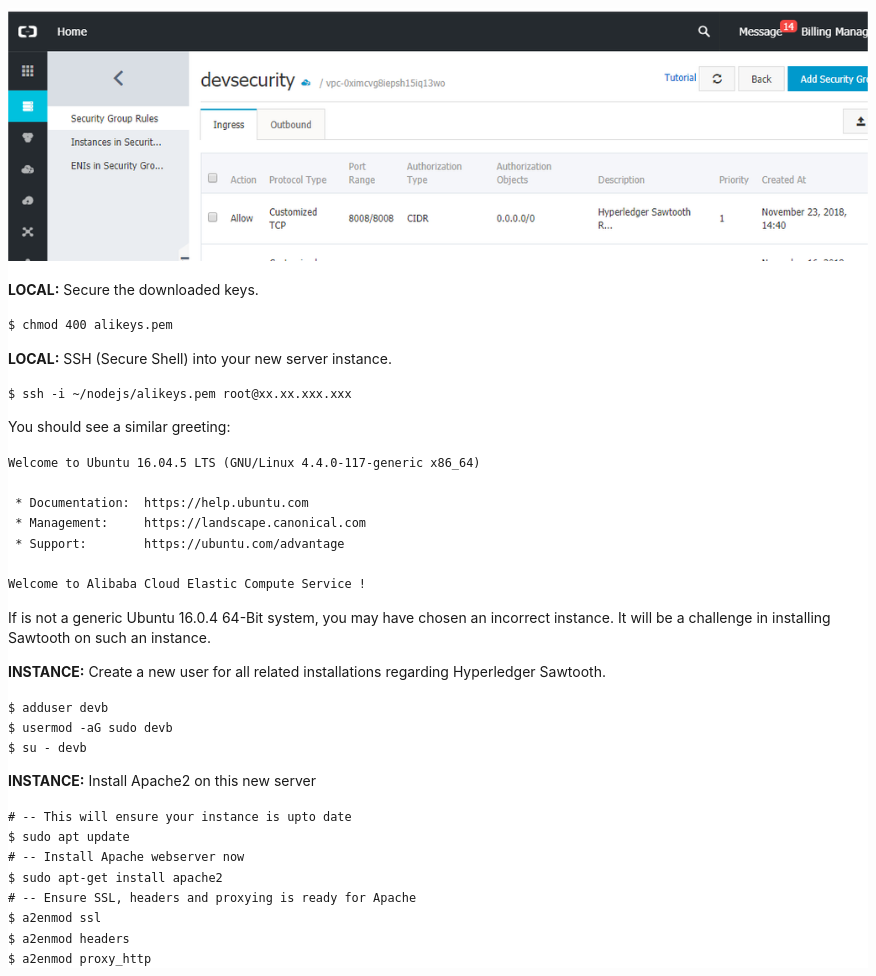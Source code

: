 ![alt text](article203.png "Alibaba ECS Security Group")

**LOCAL:** Secure the downloaded keys.
```
$ chmod 400 alikeys.pem
```

**LOCAL:** SSH (Secure Shell) into your new server instance.
```
$ ssh -i ~/nodejs/alikeys.pem root@xx.xx.xxx.xxx
```
You should see a similar greeting:
```
Welcome to Ubuntu 16.04.5 LTS (GNU/Linux 4.4.0-117-generic x86_64)

 * Documentation:  https://help.ubuntu.com
 * Management:     https://landscape.canonical.com
 * Support:        https://ubuntu.com/advantage

Welcome to Alibaba Cloud Elastic Compute Service !
```

If is not a generic Ubuntu 16.0.4 64-Bit system, you may have chosen an incorrect instance. It will be a challenge in installing Sawtooth on such an instance.

**INSTANCE:** Create a new user for all related installations regarding Hyperledger Sawtooth.
```
$ adduser devb
$ usermod -aG sudo devb
$ su - devb
```

**INSTANCE:** Install Apache2 on this new server
```
# -- This will ensure your instance is upto date 
$ sudo apt update
# -- Install Apache webserver now
$ sudo apt-get install apache2
# -- Ensure SSL, headers and proxying is ready for Apache
$ a2enmod ssl
$ a2enmod headers
$ a2enmod proxy_http
```
